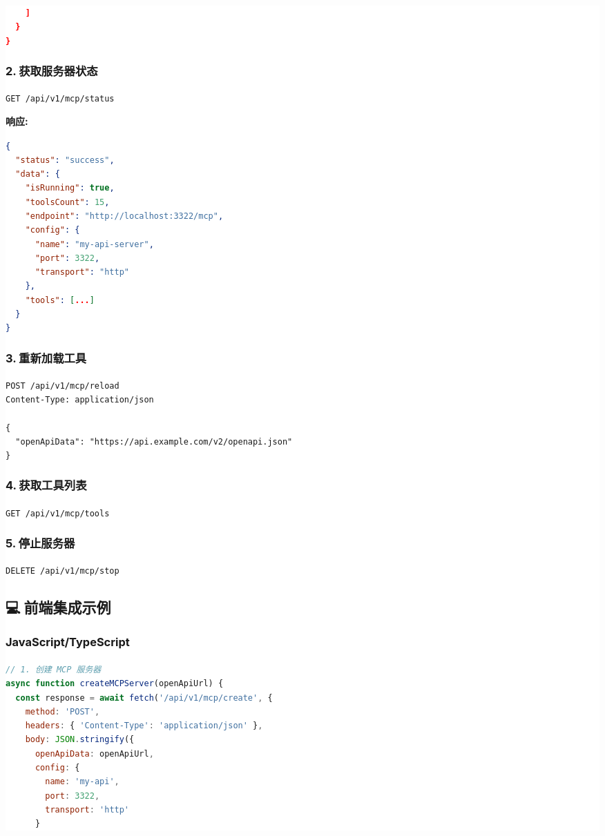 ```json
    ]
  }
}
```

### 2. 获取服务器状态
```http
GET /api/v1/mcp/status
```

**响应:**
```json
{
  "status": "success",
  "data": {
    "isRunning": true,
    "toolsCount": 15,
    "endpoint": "http://localhost:3322/mcp",
    "config": {
      "name": "my-api-server",
      "port": 3322,
      "transport": "http"
    },
    "tools": [...]
  }
}
```

### 3. 重新加载工具
```http
POST /api/v1/mcp/reload
Content-Type: application/json

{
  "openApiData": "https://api.example.com/v2/openapi.json"
}
```

### 4. 获取工具列表
```http
GET /api/v1/mcp/tools
```

### 5. 停止服务器
```http
DELETE /api/v1/mcp/stop
```

## 💻 **前端集成示例**

### JavaScript/TypeScript
```javascript
// 1. 创建 MCP 服务器
async function createMCPServer(openApiUrl) {
  const response = await fetch('/api/v1/mcp/create', {
    method: 'POST',
    headers: { 'Content-Type': 'application/json' },
    body: JSON.stringify({
      openApiData: openApiUrl,
      config: {
        name: 'my-api',
        port: 3322,
        transport: 'http'
      }
```